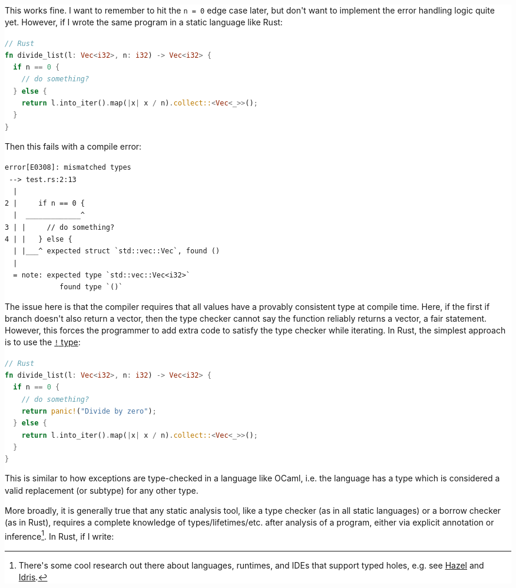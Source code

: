 This works fine. I want to remember to hit the `n = 0` edge case later, but don't want to implement the error handling logic quite yet.  However, if I wrote the same program in a static language like Rust:

```rust
// Rust
fn divide_list(l: Vec<i32>, n: i32) -> Vec<i32> {
  if n == 0 {
    // do something?
  } else {
    return l.into_iter().map(|x| x / n).collect::<Vec<_>>();
  }
}
```

Then this fails with a compile error:
```
error[E0308]: mismatched types
 --> test.rs:2:13
  |
2 |     if n == 0 {
  |  _____________^
3 | |     // do something?
4 | |   } else {
  | |___^ expected struct `std::vec::Vec`, found ()
  |
  = note: expected type `std::vec::Vec<i32>`
             found type `()`
```

The issue here is that the compiler requires that all values have a provably consistent type at compile time. Here, if the first if branch doesn't also return a vector, then the type checker cannot say the function reliably returns a vector, a fair statement. However, this forces the programmer to add extra code to satisfy the type checker while iterating. In Rust, the simplest approach is to use the [`!` type](https://doc.rust-lang.org/book/second-edition/ch19-04-advanced-types.html#the--never-type-that-never-returns):

```rust
// Rust
fn divide_list(l: Vec<i32>, n: i32) -> Vec<i32> {
  if n == 0 {
    // do something?
    return panic!("Divide by zero");
  } else {
    return l.into_iter().map(|x| x / n).collect::<Vec<_>>();
  }
}
```

This is similar to how exceptions are type-checked in a language like OCaml, i.e. the language has a type which is considered a valid replacement (or subtype) for any other type.

More broadly, it is generally true that any static analysis tool, like a type checker (as in all static languages) or a borrow checker (as in Rust), requires a complete knowledge of types/lifetimes/etc. after analysis of a program, either via explicit annotation or inference[^3]. In Rust, if I write:


[^1]: I'm using "dynamic language" roughly as short-hand for "dynamically-typed language," but also to convey a more general sentiment about the feel of a language rather than simply a feature of the type system. A "static language" will be any language that's not a dynamic language.
[^2]: Although I'm to understand that exceptions in C++ are generally frowned upon?
[^3]: There's some cool research out there about languages, runtimes, and IDEs that support typed holes, e.g. see [Hazel](http://hazel.org/) and [Idris](http://docs.idris-lang.org/en/latest/tutorial/typesfuns.html#holes).